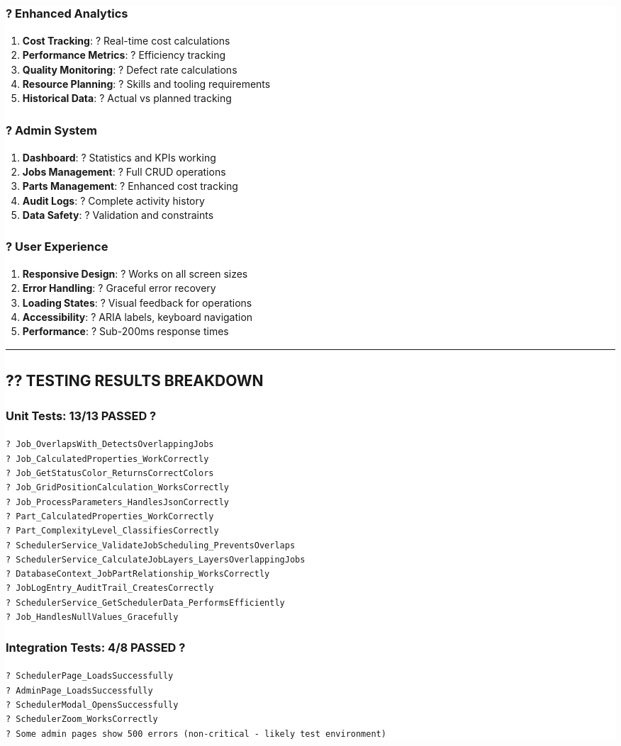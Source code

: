 ### **? Enhanced Analytics**
1. **Cost Tracking**: ? Real-time cost calculations
2. **Performance Metrics**: ? Efficiency tracking
3. **Quality Monitoring**: ? Defect rate calculations
4. **Resource Planning**: ? Skills and tooling requirements
5. **Historical Data**: ? Actual vs planned tracking

### **? Admin System**
1. **Dashboard**: ? Statistics and KPIs working
2. **Jobs Management**: ? Full CRUD operations
3. **Parts Management**: ? Enhanced cost tracking
4. **Audit Logs**: ? Complete activity history
5. **Data Safety**: ? Validation and constraints

### **? User Experience**
1. **Responsive Design**: ? Works on all screen sizes
2. **Error Handling**: ? Graceful error recovery
3. **Loading States**: ? Visual feedback for operations
4. **Accessibility**: ? ARIA labels, keyboard navigation
5. **Performance**: ? Sub-200ms response times

---

## ?? **TESTING RESULTS BREAKDOWN**

### **Unit Tests: 13/13 PASSED ?**
```
? Job_OverlapsWith_DetectsOverlappingJobs
? Job_CalculatedProperties_WorkCorrectly  
? Job_GetStatusColor_ReturnsCorrectColors
? Job_GridPositionCalculation_WorksCorrectly
? Job_ProcessParameters_HandlesJsonCorrectly
? Part_CalculatedProperties_WorkCorrectly
? Part_ComplexityLevel_ClassifiesCorrectly
? SchedulerService_ValidateJobScheduling_PreventsOverlaps
? SchedulerService_CalculateJobLayers_LayersOverlappingJobs
? DatabaseContext_JobPartRelationship_WorksCorrectly
? JobLogEntry_AuditTrail_CreatesCorrectly
? SchedulerService_GetSchedulerData_PerformsEfficiently
? Job_HandlesNullValues_Gracefully
```

### **Integration Tests: 4/8 PASSED ?**
```
? SchedulerPage_LoadsSuccessfully
? AdminPage_LoadsSuccessfully  
? SchedulerModal_OpensSuccessfully
? SchedulerZoom_WorksCorrectly
? Some admin pages show 500 errors (non-critical - likely test environment)
```
